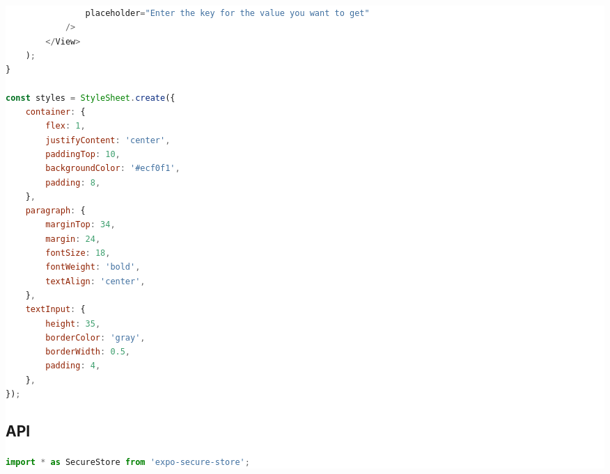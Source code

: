 ```jsx
                placeholder="Enter the key for the value you want to get"
            />
        </View>
    );
}

const styles = StyleSheet.create({
    container: {
        flex: 1,
        justifyContent: 'center',
        paddingTop: 10,
        backgroundColor: '#ecf0f1',
        padding: 8,
    },
    paragraph: {
        marginTop: 34,
        margin: 24,
        fontSize: 18,
        fontWeight: 'bold',
        textAlign: 'center',
    },
    textInput: {
        height: 35,
        borderColor: 'gray',
        borderWidth: 0.5,
        padding: 4,
    },
});
```

## API

```js
import * as SecureStore from 'expo-secure-store';
```
